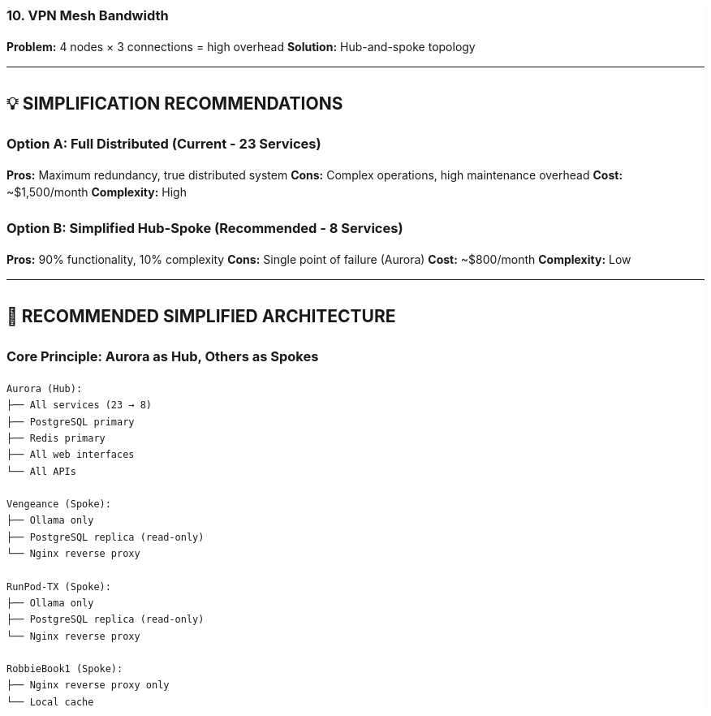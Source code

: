 ### 10. VPN Mesh Bandwidth
**Problem:** 4 nodes × 3 connections = high overhead
**Solution:** Hub-and-spoke topology

---

## 💡 **SIMPLIFICATION RECOMMENDATIONS**

### Option A: Full Distributed (Current - 23 Services)
**Pros:** Maximum redundancy, true distributed system
**Cons:** Complex operations, high maintenance overhead
**Cost:** ~$1,500/month
**Complexity:** High

### Option B: Simplified Hub-Spoke (Recommended - 8 Services)
**Pros:** 90% functionality, 10% complexity
**Cons:** Single point of failure (Aurora)
**Cost:** ~$800/month
**Complexity:** Low

---

## 🎯 **RECOMMENDED SIMPLIFIED ARCHITECTURE**

### Core Principle: Aurora as Hub, Others as Spokes

```
Aurora (Hub):
├── All services (23 → 8)
├── PostgreSQL primary
├── Redis primary
├── All web interfaces
└── All APIs

Vengeance (Spoke):
├── Ollama only
├── PostgreSQL replica (read-only)
└── Nginx reverse proxy

RunPod-TX (Spoke):
├── Ollama only
├── PostgreSQL replica (read-only)
└── Nginx reverse proxy

RobbieBook1 (Spoke):
├── Nginx reverse proxy only
└── Local cache
```
